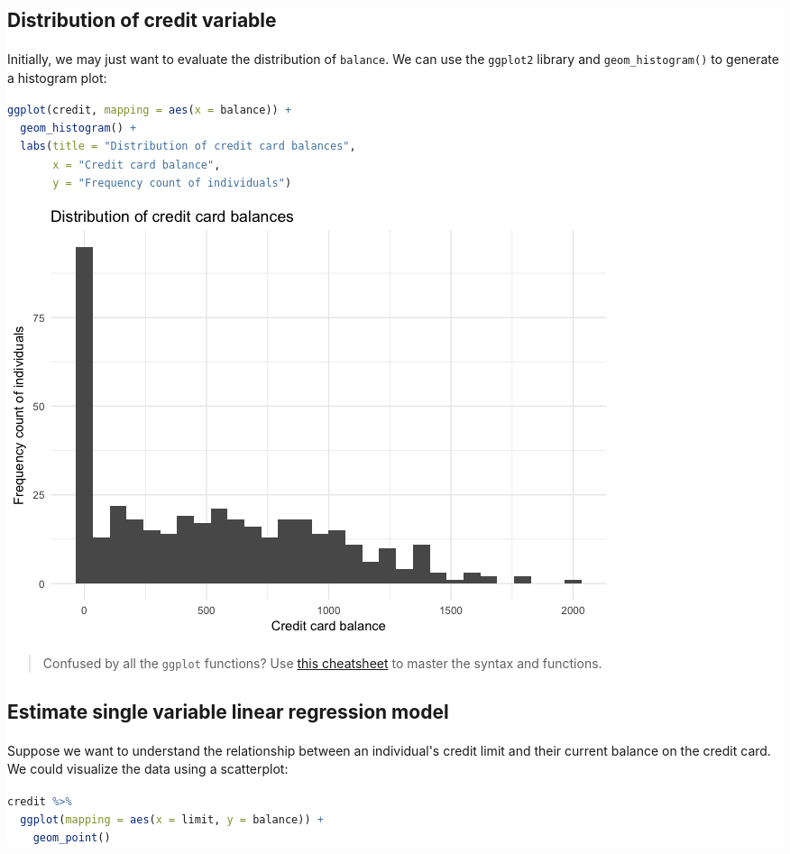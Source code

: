 Distribution of credit variable
-------------------------------

Initially, we may just want to evaluate the distribution of `balance`. We can use the `ggplot2` library and `geom_histogram()` to generate a histogram plot:

``` r
ggplot(credit, mapping = aes(x = balance)) +
  geom_histogram() +
  labs(title = "Distribution of credit card balances",
       x = "Credit card balance",
       y = "Frequency count of individuals")
```

![](linear_regression_files/figure-markdown_github/credit-hist-1.png)

> Confused by all the `ggplot` functions? Use [this cheatsheet](https://www.rstudio.com/wp-content/uploads/2016/11/ggplot2-cheatsheet-2.1.pdf) to master the syntax and functions.

Estimate single variable linear regression model
------------------------------------------------

Suppose we want to understand the relationship between an individual's credit limit and their current balance on the credit card. We could visualize the data using a scatterplot:

``` r
credit %>% 
  ggplot(mapping = aes(x = limit, y = balance)) +
    geom_point()
```
